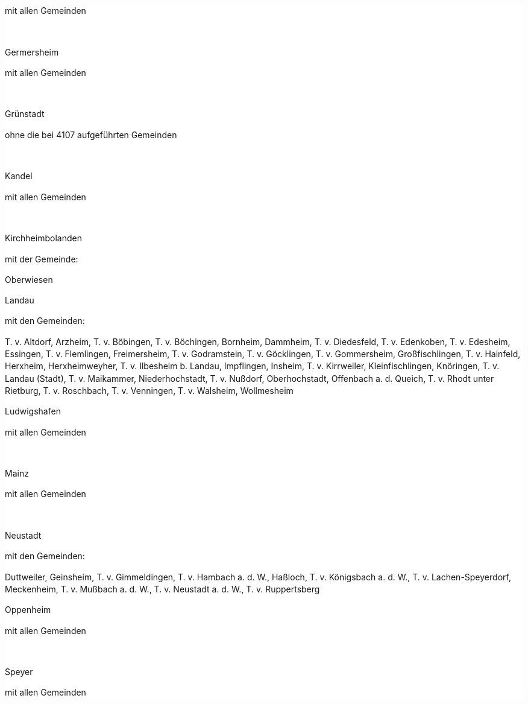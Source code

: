 mit allen Gemeinden

 

Germersheim

mit allen Gemeinden

 

Grünstadt

ohne die bei 4107 aufgeführten Gemeinden

 

Kandel

mit allen Gemeinden

 

Kirchheimbolanden

mit der Gemeinde:

Oberwiesen

Landau

mit den Gemeinden:

T. v. Altdorf, Arzheim, T. v. Böbingen, T. v. Böchingen, Bornheim, Dammheim, T. v. Diedesfeld, T. v. Edenkoben, T. v. Edesheim, Essingen, T. v. Flemlingen, Freimersheim, T. v. Godramstein, T. v. Göcklingen, T. v. Gommersheim, Großfischlingen, T. v. Hainfeld, Herxheim, Herxheimweyher, T. v. Ilbesheim b. Landau, Impflingen, Insheim, T. v. Kirrweiler, Kleinfischlingen, Knöringen, T. v. Landau (Stadt), T. v. Maikammer, Niederhochstadt, T. v. Nußdorf, Oberhochstadt, Offenbach a. d. Queich, T. v. Rhodt unter Rietburg, T. v. Roschbach, T. v. Venningen, T. v. Walsheim, Wollmesheim

Ludwigshafen

mit allen Gemeinden

 

Mainz

mit allen Gemeinden

 

Neustadt

mit den Gemeinden:

Duttweiler, Geinsheim, T. v. Gimmeldingen, T. v. Hambach a. d. W., Haßloch, T. v. Königsbach a. d. W., T. v. Lachen-Speyerdorf, Meckenheim, T. v. Mußbach a. d. W., T. v. Neustadt a. d. W., T. v. Ruppertsberg

Oppenheim

mit allen Gemeinden

 

Speyer

mit allen Gemeinden
